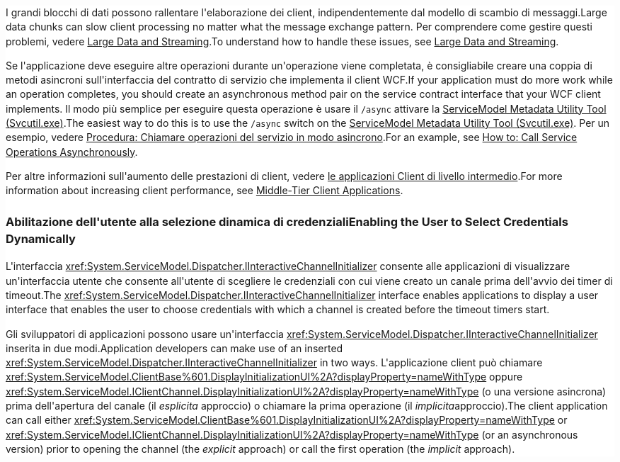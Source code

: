  <span data-ttu-id="923a7-156">I grandi blocchi di dati possono rallentare l'elaborazione dei client, indipendentemente dal modello di scambio di messaggi.</span><span class="sxs-lookup"><span data-stu-id="923a7-156">Large data chunks can slow client processing no matter what the message exchange pattern.</span></span> <span data-ttu-id="923a7-157">Per comprendere come gestire questi problemi, vedere [Large Data and Streaming](../../../../docs/framework/wcf/feature-details/large-data-and-streaming.md).</span><span class="sxs-lookup"><span data-stu-id="923a7-157">To understand how to handle these issues, see [Large Data and Streaming](../../../../docs/framework/wcf/feature-details/large-data-and-streaming.md).</span></span>  
  
 <span data-ttu-id="923a7-158">Se l'applicazione deve eseguire altre operazioni durante un'operazione viene completata, è consigliabile creare una coppia di metodi asincroni sull'interfaccia del contratto di servizio che implementa il client WCF.</span><span class="sxs-lookup"><span data-stu-id="923a7-158">If your application must do more work while an operation completes, you should create an asynchronous method pair on the service contract interface that your WCF client implements.</span></span> <span data-ttu-id="923a7-159">Il modo più semplice per eseguire questa operazione è usare il `/async` attivare la [ServiceModel Metadata Utility Tool (Svcutil.exe)](../../../../docs/framework/wcf/servicemodel-metadata-utility-tool-svcutil-exe.md).</span><span class="sxs-lookup"><span data-stu-id="923a7-159">The easiest way to do this is to use the `/async` switch on the [ServiceModel Metadata Utility Tool (Svcutil.exe)](../../../../docs/framework/wcf/servicemodel-metadata-utility-tool-svcutil-exe.md).</span></span> <span data-ttu-id="923a7-160">Per un esempio, vedere [Procedura: Chiamare operazioni del servizio in modo asincrono](../../../../docs/framework/wcf/feature-details/how-to-call-wcf-service-operations-asynchronously.md).</span><span class="sxs-lookup"><span data-stu-id="923a7-160">For an example, see [How to: Call Service Operations Asynchronously](../../../../docs/framework/wcf/feature-details/how-to-call-wcf-service-operations-asynchronously.md).</span></span>  
  
 <span data-ttu-id="923a7-161">Per altre informazioni sull'aumento delle prestazioni di client, vedere [le applicazioni Client di livello intermedio](../../../../docs/framework/wcf/feature-details/middle-tier-client-applications.md).</span><span class="sxs-lookup"><span data-stu-id="923a7-161">For more information about increasing client performance, see [Middle-Tier Client Applications](../../../../docs/framework/wcf/feature-details/middle-tier-client-applications.md).</span></span>  
  
### <a name="enabling-the-user-to-select-credentials-dynamically"></a><span data-ttu-id="923a7-162">Abilitazione dell'utente alla selezione dinamica di credenziali</span><span class="sxs-lookup"><span data-stu-id="923a7-162">Enabling the User to Select Credentials Dynamically</span></span>  
 <span data-ttu-id="923a7-163">L'interfaccia <xref:System.ServiceModel.Dispatcher.IInteractiveChannelInitializer> consente alle applicazioni di visualizzare un'interfaccia utente che consente all'utente di scegliere le credenziali con cui viene creato un canale prima dell'avvio dei timer di timeout.</span><span class="sxs-lookup"><span data-stu-id="923a7-163">The <xref:System.ServiceModel.Dispatcher.IInteractiveChannelInitializer> interface enables applications to display a user interface that enables the user to choose credentials with which a channel is created before the timeout timers start.</span></span>  
  
 <span data-ttu-id="923a7-164">Gli sviluppatori di applicazioni possono usare un'interfaccia <xref:System.ServiceModel.Dispatcher.IInteractiveChannelInitializer> inserita in due modi.</span><span class="sxs-lookup"><span data-stu-id="923a7-164">Application developers can make use of an inserted <xref:System.ServiceModel.Dispatcher.IInteractiveChannelInitializer> in two ways.</span></span> <span data-ttu-id="923a7-165">L'applicazione client può chiamare <xref:System.ServiceModel.ClientBase%601.DisplayInitializationUI%2A?displayProperty=nameWithType> oppure <xref:System.ServiceModel.IClientChannel.DisplayInitializationUI%2A?displayProperty=nameWithType> (o una versione asincrona) prima dell'apertura del canale (il *esplicita* approccio) o chiamare la prima operazione (il *implicita*approccio).</span><span class="sxs-lookup"><span data-stu-id="923a7-165">The client application can call either <xref:System.ServiceModel.ClientBase%601.DisplayInitializationUI%2A?displayProperty=nameWithType> or <xref:System.ServiceModel.IClientChannel.DisplayInitializationUI%2A?displayProperty=nameWithType> (or an asynchronous version) prior to opening the channel (the *explicit* approach) or call the first operation (the *implicit* approach).</span></span>  
  